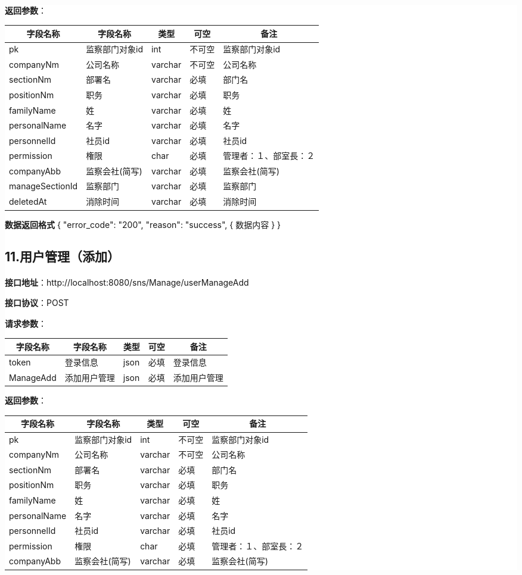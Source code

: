 **返回参数**：

|字段名称|字段名称|类型|可空|备注|
|---|---|---|---|---|
|pk|监察部门对象id|int|不可空|监察部门对象id|
|companyNm|公司名称|varchar|不可空|公司名称|
|sectionNm|部署名|varchar|必填|部门名|
|positionNm|职务|varchar|必填|职务|
|familyName|姓|varchar|必填|姓|
|personalName|名字|varchar|必填|名字|
|personnelId|社员id|varchar|必填|社员id|
|permission|権限|char|必填|管理者：１、部室長：２|
|companyAbb|监察会社(简写)|varchar|必填|监察会社(简写)|
|manageSectionId|监察部门|varchar|必填|监察部门|
|deletedAt|消除时间|varchar|必填|消除时间|


**数据返回格式**
{
     "error_code": "200",
    "reason": "success",
     {
          数据内容
     }
}

## 11.用户管理（添加）
**接口地址**：http://localhost:8080/sns/Manage/userManageAdd

**接口协议**：POST

**请求参数**：

|字段名称|字段名称|类型|可空|备注|
|---|---|---|---|---|
|token|登录信息|json|必填|登录信息|
|ManageAdd|添加用户管理|json|必填|添加用户管理|

**返回参数**：

|字段名称|字段名称|类型|可空|备注|
|---|---|---|---|---|
|pk|监察部门对象id|int|不可空|监察部门对象id|
|companyNm|公司名称|varchar|不可空|公司名称|
|sectionNm|部署名|varchar|必填|部门名|
|positionNm|职务|varchar|必填|职务|
|familyName|姓|varchar|必填|姓|
|personalName|名字|varchar|必填|名字|
|personnelId|社员id|varchar|必填|社员id|
|permission|権限|char|必填|管理者：１、部室長：２|
|companyAbb|监察会社(简写)|varchar|必填|监察会社(简写)|